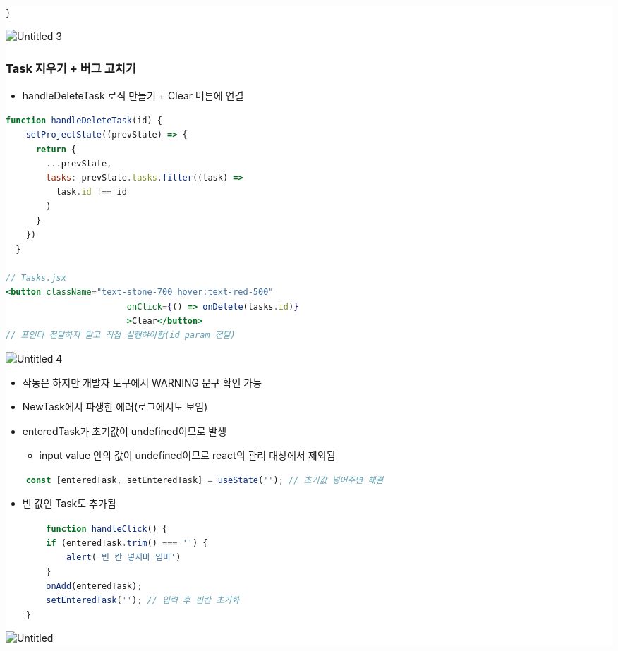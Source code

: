 ```jsx
}

```

![Untitled 3](https://github.com/chomchom96/ReactStudy/assets/112466460/69559596-264b-46cf-b987-945d1ffc50be)

### Task 지우기 + 버그 고치기

- handleDeleteTask 로직 만들기 + Clear 버튼에 연결

```jsx
function handleDeleteTask(id) {
    setProjectState((prevState) => {
      return {
        ...prevState,
        tasks: prevState.tasks.filter((task) =>
          task.id !== id
        )
      }
    })
  }

// Tasks.jsx
<button className="text-stone-700 hover:text-red-500"
                        onClick={() => onDelete(tasks.id)}
                        >Clear</button>
// 포인터 전달하지 말고 직접 실행햐아함(id param 전달)
```
![Untitled 4](https://github.com/chomchom96/ReactStudy/assets/112466460/73e411ff-2dc5-4e24-8380-acdb621e85ed)

- 작동은 하지만 개발자 도구에서 WARNING 문구 확인 가능


- NewTask에서 파생한 에러(로그에서도 보임)
- enteredTask가 초기값이 undefined이므로 발생
    - input value 안의 값이 undefined이므로 react의 관리 대상에서 제외됨

```jsx
    const [enteredTask, setEnteredTask] = useState(''); // 초기값 넣어주면 해결

```

- 빈 값인 Task도 추가됨

```jsx
 		function handleClick() {
        if (enteredTask.trim() === '') {
            alert('빈 칸 넣지마 임마')
        }
        onAdd(enteredTask);
        setEnteredTask(''); // 입력 후 빈칸 초기화
    }
```

![Untitled](https://github.com/chomchom96/ReactStudy/assets/112466460/0adecd2a-98e7-4f9c-ae3d-66359cb2ec64)
